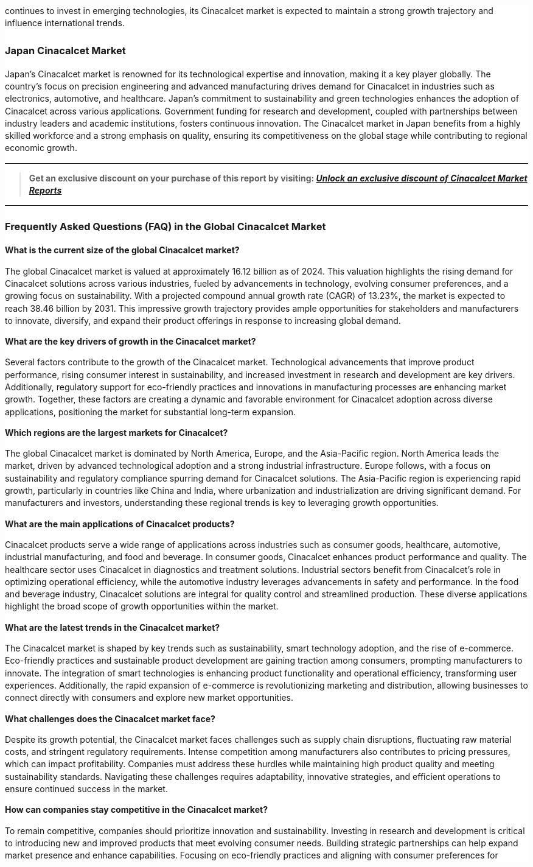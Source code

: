 continues to invest in emerging technologies, its Cinacalcet market is expected to maintain a strong growth trajectory and influence international trends.</p><h3>Japan Cinacalcet Market</h3><p>Japan&rsquo;s Cinacalcet market is renowned for its technological expertise and innovation, making it a key player globally. The country&rsquo;s focus on precision engineering and advanced manufacturing drives demand for Cinacalcet in industries such as electronics, automotive, and healthcare. Japan&rsquo;s commitment to sustainability and green technologies enhances the adoption of Cinacalcet across various applications. Government funding for research and development, coupled with partnerships between industry leaders and academic institutions, fosters continuous innovation. The Cinacalcet market in Japan benefits from a highly skilled workforce and a strong emphasis on quality, ensuring its competitiveness on the global stage while contributing to regional economic growth.</p><hr /><blockquote><p><strong>Get an exclusive discount on your purchase of this report by visiting: <em><a href="://marketresearchpulse.com/ask-for-discount/81485?utm_source=Github&amp;utm_medium=025">Unlock an exclusive discount of Cinacalcet Market Reports</a></em>&nbsp;</strong></p></blockquote><hr /><h3>Frequently Asked Questions (FAQ) in the Global Cinacalcet Market</h3><p><strong>What is the current size of the global Cinacalcet market?</strong></p><p>The global Cinacalcet market is valued at approximately 16.12 billion as of 2024. This valuation highlights the rising demand for Cinacalcet solutions across various industries, fueled by advancements in technology, evolving consumer preferences, and a growing focus on sustainability. With a projected compound annual growth rate (CAGR) of 13.23%, the market is expected to reach 38.46 billion by 2031. This impressive growth trajectory provides ample opportunities for stakeholders and manufacturers to innovate, diversify, and expand their product offerings in response to increasing global demand.</p><p><strong>What are the key drivers of growth in the Cinacalcet market?</strong></p><p>Several factors contribute to the growth of the Cinacalcet market. Technological advancements that improve product performance, rising consumer interest in sustainability, and increased investment in research and development are key drivers. Additionally, regulatory support for eco-friendly practices and innovations in manufacturing processes are enhancing market growth. Together, these factors are creating a dynamic and favorable environment for Cinacalcet adoption across diverse applications, positioning the market for substantial long-term expansion.</p><p><strong>Which regions are the largest markets for Cinacalcet?</strong></p><p>The global Cinacalcet market is dominated by North America, Europe, and the Asia-Pacific region. North America leads the market, driven by advanced technological adoption and a strong industrial infrastructure. Europe follows, with a focus on sustainability and regulatory compliance spurring demand for Cinacalcet solutions. The Asia-Pacific region is experiencing rapid growth, particularly in countries like China and India, where urbanization and industrialization are driving significant demand. For manufacturers and investors, understanding these regional trends is key to leveraging growth opportunities.</p><p><strong>What are the main applications of Cinacalcet products?</strong></p><p>Cinacalcet products serve a wide range of applications across industries such as consumer goods, healthcare, automotive, industrial manufacturing, and food and beverage. In consumer goods, Cinacalcet enhances product performance and quality. The healthcare sector uses Cinacalcet in diagnostics and treatment solutions. Industrial sectors benefit from Cinacalcet&rsquo;s role in optimizing operational efficiency, while the automotive industry leverages advancements in safety and performance. In the food and beverage industry, Cinacalcet solutions are integral for quality control and streamlined production. These diverse applications highlight the broad scope of growth opportunities within the market.</p><p><strong>What are the latest trends in the Cinacalcet market?</strong></p><p>The Cinacalcet market is shaped by key trends such as sustainability, smart technology adoption, and the rise of e-commerce. Eco-friendly practices and sustainable product development are gaining traction among consumers, prompting manufacturers to innovate. The integration of smart technologies is enhancing product functionality and operational efficiency, transforming user experiences. Additionally, the rapid expansion of e-commerce is revolutionizing marketing and distribution, allowing businesses to connect directly with consumers and explore new market opportunities.</p><p><strong>What challenges does the Cinacalcet market face?</strong></p><p>Despite its growth potential, the Cinacalcet market faces challenges such as supply chain disruptions, fluctuating raw material costs, and stringent regulatory requirements. Intense competition among manufacturers also contributes to pricing pressures, which can impact profitability. Companies must address these hurdles while maintaining high product quality and meeting sustainability standards. Navigating these challenges requires adaptability, innovative strategies, and efficient operations to ensure continued success in the market.</p><p><strong>How can companies stay competitive in the Cinacalcet market?</strong></p><p>To remain competitive, companies should prioritize innovation and sustainability. Investing in research and development is critical to introducing new and improved products that meet evolving consumer needs. Building strategic partnerships can help expand market presence and enhance capabilities. Focusing on eco-friendly practices and aligning with consumer preferences for